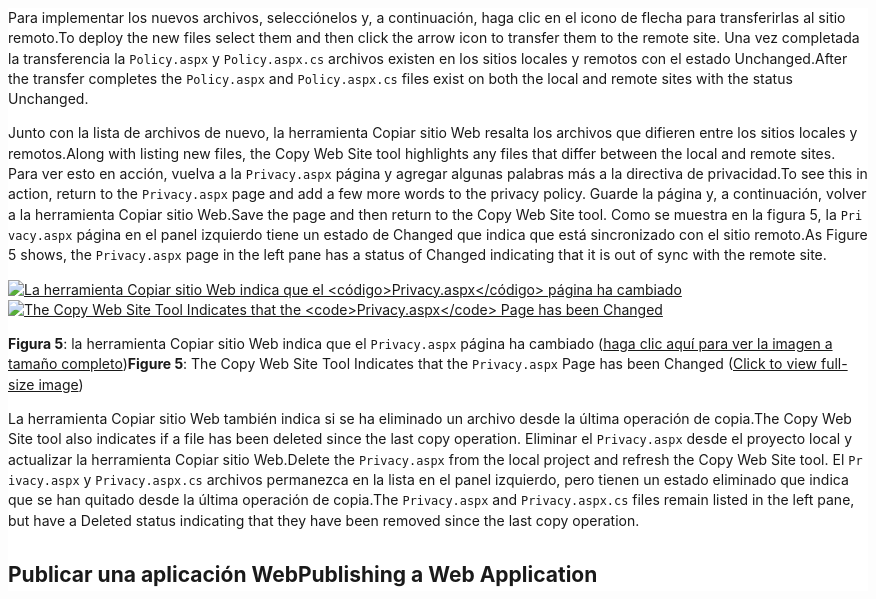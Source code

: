 
<span data-ttu-id="62e15-157">Para implementar los nuevos archivos, selecciónelos y, a continuación, haga clic en el icono de flecha para transferirlas al sitio remoto.</span><span class="sxs-lookup"><span data-stu-id="62e15-157">To deploy the new files select them and then click the arrow icon to transfer them to the remote site.</span></span> <span data-ttu-id="62e15-158">Una vez completada la transferencia la `Policy.aspx` y `Policy.aspx.cs` archivos existen en los sitios locales y remotos con el estado Unchanged.</span><span class="sxs-lookup"><span data-stu-id="62e15-158">After the transfer completes the `Policy.aspx` and `Policy.aspx.cs` files exist on both the local and remote sites with the status Unchanged.</span></span>

<span data-ttu-id="62e15-159">Junto con la lista de archivos de nuevo, la herramienta Copiar sitio Web resalta los archivos que difieren entre los sitios locales y remotos.</span><span class="sxs-lookup"><span data-stu-id="62e15-159">Along with listing new files, the Copy Web Site tool highlights any files that differ between the local and remote sites.</span></span> <span data-ttu-id="62e15-160">Para ver esto en acción, vuelva a la `Privacy.aspx` página y agregar algunas palabras más a la directiva de privacidad.</span><span class="sxs-lookup"><span data-stu-id="62e15-160">To see this in action, return to the `Privacy.aspx` page and add a few more words to the privacy policy.</span></span> <span data-ttu-id="62e15-161">Guarde la página y, a continuación, volver a la herramienta Copiar sitio Web.</span><span class="sxs-lookup"><span data-stu-id="62e15-161">Save the page and then return to the Copy Web Site tool.</span></span> <span data-ttu-id="62e15-162">Como se muestra en la figura 5, la `Privacy.aspx` página en el panel izquierdo tiene un estado de Changed que indica que está sincronizado con el sitio remoto.</span><span class="sxs-lookup"><span data-stu-id="62e15-162">As Figure 5 shows, the `Privacy.aspx` page in the left pane has a status of Changed indicating that it is out of sync with the remote site.</span></span>


<span data-ttu-id="62e15-163">[![La herramienta Copiar sitio Web indica que el &lt;código&gt;Privacy.aspx&lt;/código&gt; página ha cambiado](deploying-your-site-using-visual-studio-cs/_static/image14.png)](deploying-your-site-using-visual-studio-cs/_static/image13.png)</span><span class="sxs-lookup"><span data-stu-id="62e15-163">[![The Copy Web Site Tool Indicates that the &lt;code&gt;Privacy.aspx&lt;/code&gt; Page has been Changed](deploying-your-site-using-visual-studio-cs/_static/image14.png)](deploying-your-site-using-visual-studio-cs/_static/image13.png)</span></span>

<span data-ttu-id="62e15-164">**Figura 5**: la herramienta Copiar sitio Web indica que el `Privacy.aspx` página ha cambiado ([haga clic aquí para ver la imagen a tamaño completo](deploying-your-site-using-visual-studio-cs/_static/image15.png))</span><span class="sxs-lookup"><span data-stu-id="62e15-164">**Figure 5**: The Copy Web Site Tool Indicates that the `Privacy.aspx` Page has been Changed ([Click to view full-size image](deploying-your-site-using-visual-studio-cs/_static/image15.png))</span></span>


<span data-ttu-id="62e15-165">La herramienta Copiar sitio Web también indica si se ha eliminado un archivo desde la última operación de copia.</span><span class="sxs-lookup"><span data-stu-id="62e15-165">The Copy Web Site tool also indicates if a file has been deleted since the last copy operation.</span></span> <span data-ttu-id="62e15-166">Eliminar el `Privacy.aspx` desde el proyecto local y actualizar la herramienta Copiar sitio Web.</span><span class="sxs-lookup"><span data-stu-id="62e15-166">Delete the `Privacy.aspx` from the local project and refresh the Copy Web Site tool.</span></span> <span data-ttu-id="62e15-167">El `Privacy.aspx` y `Privacy.aspx.cs` archivos permanezca en la lista en el panel izquierdo, pero tienen un estado eliminado que indica que se han quitado desde la última operación de copia.</span><span class="sxs-lookup"><span data-stu-id="62e15-167">The `Privacy.aspx` and `Privacy.aspx.cs` files remain listed in the left pane, but have a Deleted status indicating that they have been removed since the last copy operation.</span></span>

## <a name="publishing-a-web-application"></a><span data-ttu-id="62e15-168">Publicar una aplicación Web</span><span class="sxs-lookup"><span data-stu-id="62e15-168">Publishing a Web Application</span></span>
